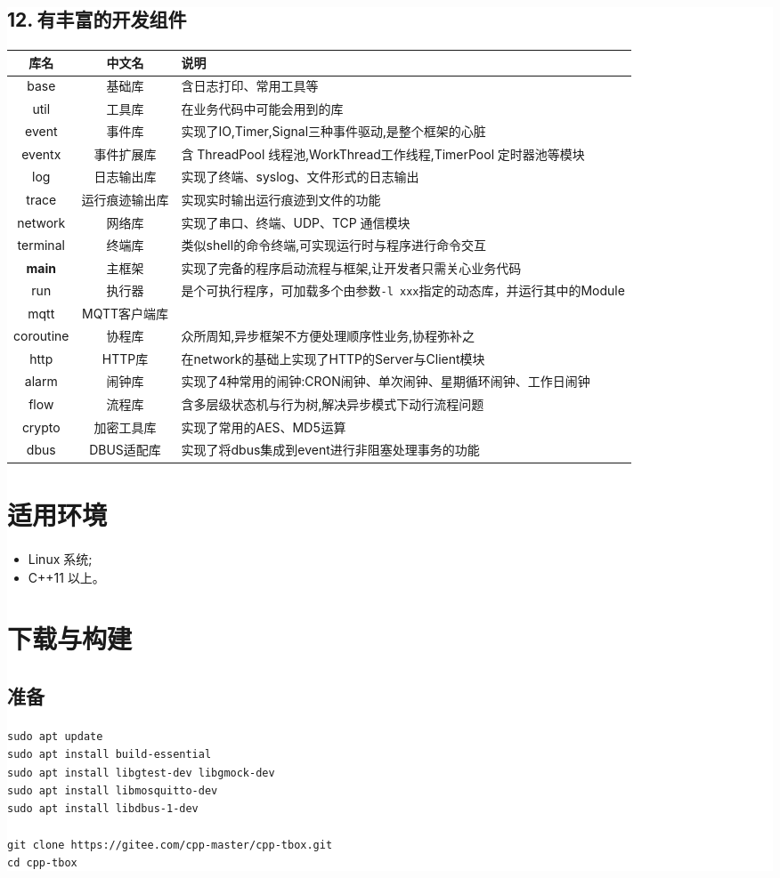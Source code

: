 
## 12. 有丰富的开发组件

| 库名 | 中文名 | 说明 |
|:----:|:---:|:----|
| base | 基础库 | 含日志打印、常用工具等 |
| util | 工具库 | 在业务代码中可能会用到的库 |
| event | 事件库 | 实现了IO,Timer,Signal三种事件驱动,是整个框架的心脏 |
| eventx | 事件扩展库 | 含 ThreadPool 线程池,WorkThread工作线程,TimerPool 定时器池等模块 |
| log | 日志输出库 | 实现了终端、syslog、文件形式的日志输出 |
| trace | 运行痕迹输出库 | 实现实时输出运行痕迹到文件的功能 |
| network | 网络库 | 实现了串口、终端、UDP、TCP 通信模块 |
| terminal | 终端库 | 类似shell的命令终端,可实现运行时与程序进行命令交互 |
| **main** | 主框架 | 实现了完备的程序启动流程与框架,让开发者只需关心业务代码 |
| run | 执行器 | 是个可执行程序，可加载多个由参数`-l xxx`指定的动态库，并运行其中的Module |
| mqtt | MQTT客户端库 | |
| coroutine | 协程库 | 众所周知,异步框架不方便处理顺序性业务,协程弥补之 |
| http | HTTP库 | 在network的基础上实现了HTTP的Server与Client模块 |
| alarm | 闹钟库 | 实现了4种常用的闹钟:CRON闹钟、单次闹钟、星期循环闹钟、工作日闹钟 |
| flow | 流程库| 含多层级状态机与行为树,解决异步模式下动行流程问题 |
| crypto | 加密工具库 | 实现了常用的AES、MD5运算 |
| dbus | DBUS适配库 | 实现了将dbus集成到event进行非阻塞处理事务的功能 |

# 适用环境

- Linux 系统;
- C++11 以上。

# 下载与构建

## 准备
```
sudo apt update
sudo apt install build-essential
sudo apt install libgtest-dev libgmock-dev
sudo apt install libmosquitto-dev
sudo apt install libdbus-1-dev

git clone https://gitee.com/cpp-master/cpp-tbox.git
cd cpp-tbox
```
